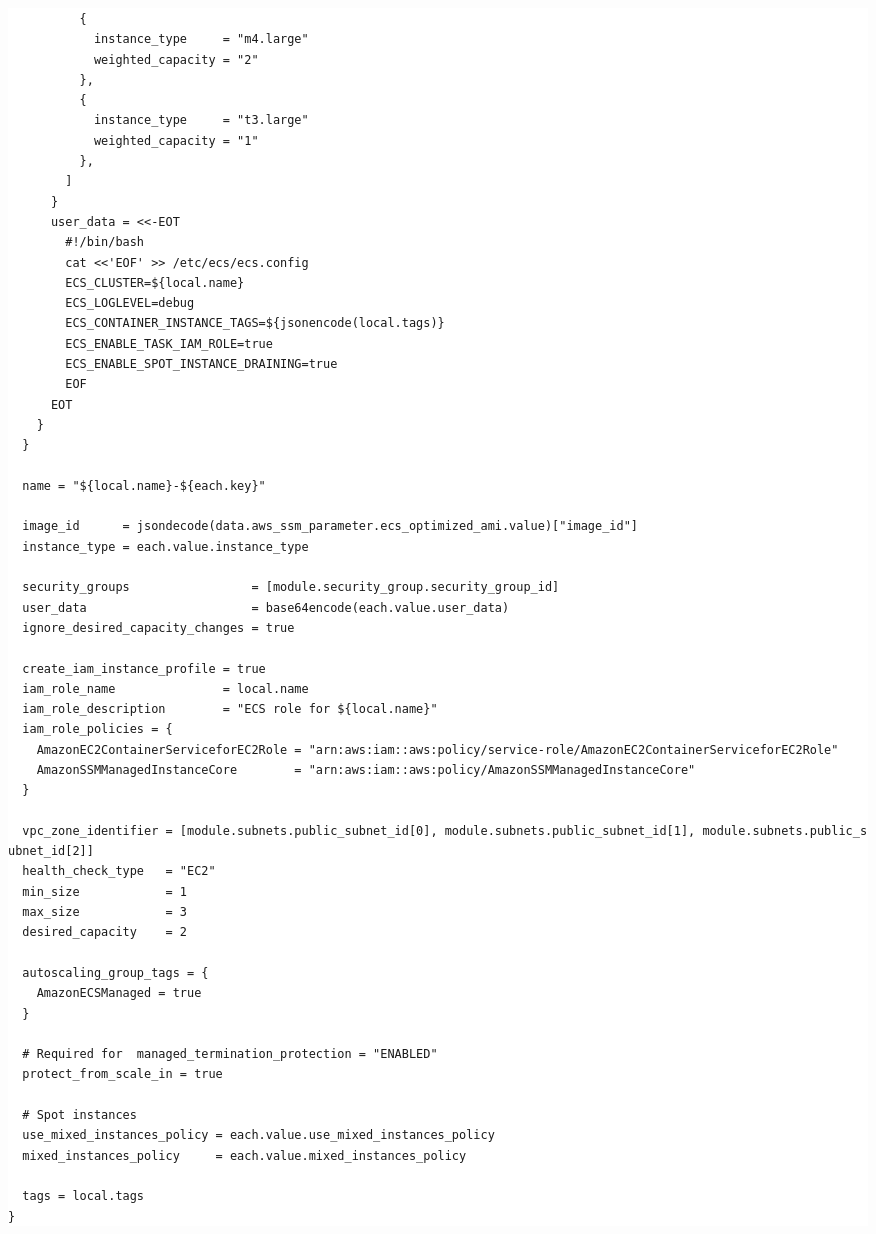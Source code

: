 ```hcl
          {
            instance_type     = "m4.large"
            weighted_capacity = "2"
          },
          {
            instance_type     = "t3.large"
            weighted_capacity = "1"
          },
        ]
      }
      user_data = <<-EOT
        #!/bin/bash
        cat <<'EOF' >> /etc/ecs/ecs.config
        ECS_CLUSTER=${local.name}
        ECS_LOGLEVEL=debug
        ECS_CONTAINER_INSTANCE_TAGS=${jsonencode(local.tags)}
        ECS_ENABLE_TASK_IAM_ROLE=true
        ECS_ENABLE_SPOT_INSTANCE_DRAINING=true
        EOF
      EOT
    }
  }

  name = "${local.name}-${each.key}"

  image_id      = jsondecode(data.aws_ssm_parameter.ecs_optimized_ami.value)["image_id"]
  instance_type = each.value.instance_type

  security_groups                 = [module.security_group.security_group_id]
  user_data                       = base64encode(each.value.user_data)
  ignore_desired_capacity_changes = true

  create_iam_instance_profile = true
  iam_role_name               = local.name
  iam_role_description        = "ECS role for ${local.name}"
  iam_role_policies = {
    AmazonEC2ContainerServiceforEC2Role = "arn:aws:iam::aws:policy/service-role/AmazonEC2ContainerServiceforEC2Role"
    AmazonSSMManagedInstanceCore        = "arn:aws:iam::aws:policy/AmazonSSMManagedInstanceCore"
  }

  vpc_zone_identifier = [module.subnets.public_subnet_id[0], module.subnets.public_subnet_id[1], module.subnets.public_subnet_id[2]]
  health_check_type   = "EC2"
  min_size            = 1
  max_size            = 3
  desired_capacity    = 2

  autoscaling_group_tags = {
    AmazonECSManaged = true
  }

  # Required for  managed_termination_protection = "ENABLED"
  protect_from_scale_in = true

  # Spot instances
  use_mixed_instances_policy = each.value.use_mixed_instances_policy
  mixed_instances_policy     = each.value.mixed_instances_policy

  tags = local.tags
}

```